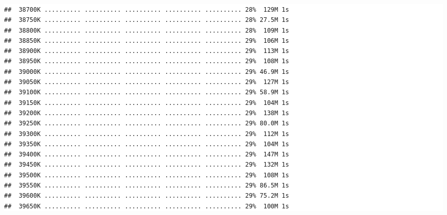     ##  38700K .......... .......... .......... .......... .......... 28%  129M 1s
    ##  38750K .......... .......... .......... .......... .......... 28% 27.5M 1s
    ##  38800K .......... .......... .......... .......... .......... 28%  109M 1s
    ##  38850K .......... .......... .......... .......... .......... 29%  106M 1s
    ##  38900K .......... .......... .......... .......... .......... 29%  113M 1s
    ##  38950K .......... .......... .......... .......... .......... 29%  108M 1s
    ##  39000K .......... .......... .......... .......... .......... 29% 46.9M 1s
    ##  39050K .......... .......... .......... .......... .......... 29%  127M 1s
    ##  39100K .......... .......... .......... .......... .......... 29% 58.9M 1s
    ##  39150K .......... .......... .......... .......... .......... 29%  104M 1s
    ##  39200K .......... .......... .......... .......... .......... 29%  138M 1s
    ##  39250K .......... .......... .......... .......... .......... 29% 80.0M 1s
    ##  39300K .......... .......... .......... .......... .......... 29%  112M 1s
    ##  39350K .......... .......... .......... .......... .......... 29%  104M 1s
    ##  39400K .......... .......... .......... .......... .......... 29%  147M 1s
    ##  39450K .......... .......... .......... .......... .......... 29%  132M 1s
    ##  39500K .......... .......... .......... .......... .......... 29%  108M 1s
    ##  39550K .......... .......... .......... .......... .......... 29% 86.5M 1s
    ##  39600K .......... .......... .......... .......... .......... 29% 75.2M 1s
    ##  39650K .......... .......... .......... .......... .......... 29%  100M 1s